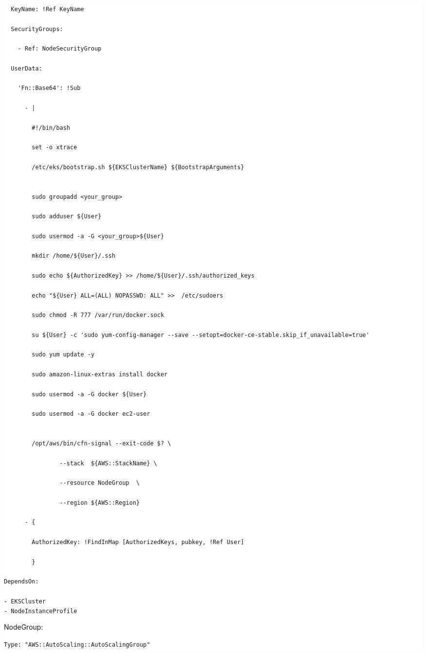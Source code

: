       KeyName: !Ref KeyName

      SecurityGroups:

        - Ref: NodeSecurityGroup

      UserData:

        'Fn::Base64': !Sub

          - |

            #!/bin/bash

            set -o xtrace

            /etc/eks/bootstrap.sh ${EKSClusterName} ${BootstrapArguments}


            sudo groupadd <your_group>

            sudo adduser ${User}

            sudo usermod -a -G <your_group>${User}

            mkdir /home/${User}/.ssh

            sudo echo ${AuthorizedKey} >> /home/${User}/.ssh/authorized_keys

            echo "${User} ALL=(ALL) NOPASSWD: ALL" >>  /etc/sudoers

            sudo chmod -R 777 /var/run/docker.sock

            su ${User} -c 'sudo yum-config-manager --save --setopt=docker-ce-stable.skip_if_unavailable=true'

            sudo yum update -y

            sudo amazon-linux-extras install docker

            sudo usermod -a -G docker ${User}

            sudo usermod -a -G docker ec2-user
            

            /opt/aws/bin/cfn-signal --exit-code $? \

                    --stack  ${AWS::StackName} \

                    --resource NodeGroup  \

                    --region ${AWS::Region}

          - {

            AuthorizedKey: !FindInMap [AuthorizedKeys, pubkey, !Ref User]

            }

    DependsOn:

    - EKSCluster
    - NodeInstanceProfile
 
  NodeGroup:

    Type: "AWS::AutoScaling::AutoScalingGroup"
